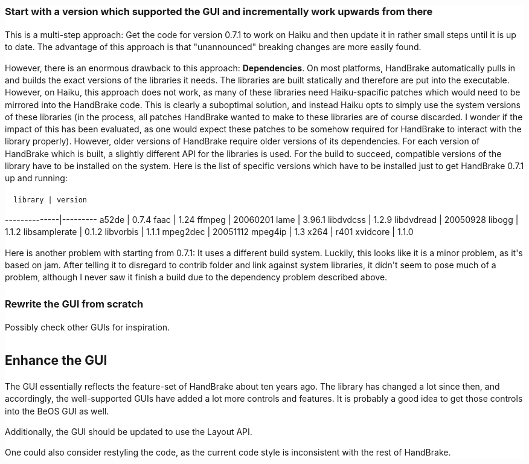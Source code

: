 ### Start with a version which supported the GUI and incrementally work upwards from there
This is a multi-step approach: Get the code for version 0.7.1 to work on Haiku
and then update it in rather small steps until it is up to date.  The advantage
of this approach is that "unannounced" breaking changes are more easily found.

However, there is an enormous drawback to this approach: **Dependencies**. On
most platforms, HandBrake automatically pulls in and builds the exact versions
of the libraries it needs. The libraries are built statically and therefore are
put into the executable. However, on Haiku, this approach does not work, as
many of these libraries need Haiku-spacific patches which would need to be
mirrored into the HandBrake code. This is clearly a suboptimal solution, and
instead Haiku opts to simply use the system versions of these libraries (in the
process, all patches HandBrake wanted to make to these libraries are of course
discarded. I wonder if the impact of this has been evaluated, as one would
expect these patches to be somehow required for HandBrake to interact with the
library properly).  However, older versions of HandBrake require older versions
of its dependencies. For each version of HandBrake which is built, a slightly
different API for the libraries is used. For the build to succeed, compatible
versions of the library have to be installed on the system. Here is the list of
specific versions which have to be installed just to get HandBrake 0.7.1 up and
running:

      library | version
--------------|---------
        a52de | 0.7.4
         faac | 1.24
       ffmpeg | 20060201
         lame | 3.96.1
    libdvdcss | 1.2.9
   libdvdread | 20050928
       libogg | 1.1.2
libsamplerate | 0.1.2
    libvorbis | 1.1.1
     mpeg2dec | 20051112
      mpeg4ip | 1.3
         x264 | r401
     xvidcore | 1.1.0

Here is another problem with starting from 0.7.1: It uses a different build
system. Luckily, this looks like it is a minor problem, as it's based on jam.
After telling it to disregard to contrib folder and link against system
libraries, it didn't seem to pose much of a problem, although I never saw it
finish a build due to the dependency problem described above.

### Rewrite the GUI from scratch
Possibly check other GUIs for inspiration.

## Enhance the GUI
The GUI essentially reflects the feature-set of HandBrake about ten years ago.
The library has changed a lot since then, and accordingly, the well-supported
GUIs have added a lot more controls and features. It is probably a good idea to
get those controls into the BeOS GUI as well.

Additionally, the GUI should be updated to use the Layout API.

One could also consider restyling the code, as the current code style is
inconsistent with the rest of HandBrake.
